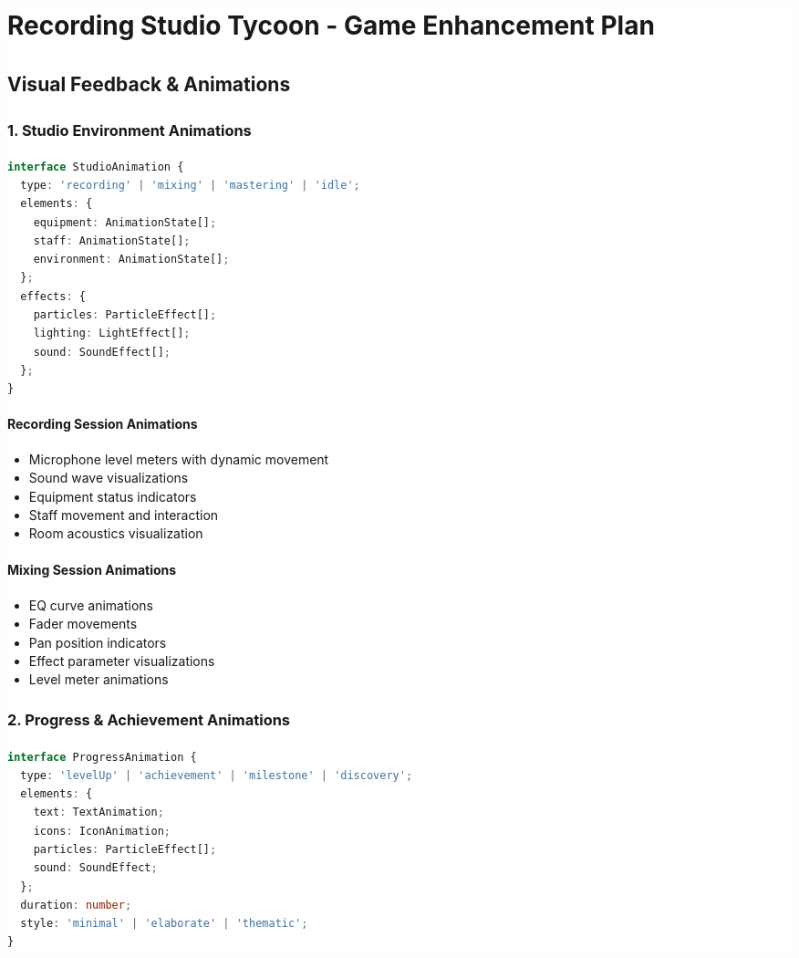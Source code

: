 # Recording Studio Tycoon - Game Enhancement Plan

## Visual Feedback & Animations

### 1. Studio Environment Animations
```typescript
interface StudioAnimation {
  type: 'recording' | 'mixing' | 'mastering' | 'idle';
  elements: {
    equipment: AnimationState[];
    staff: AnimationState[];
    environment: AnimationState[];
  };
  effects: {
    particles: ParticleEffect[];
    lighting: LightEffect[];
    sound: SoundEffect[];
  };
}
```

#### Recording Session Animations
- Microphone level meters with dynamic movement
- Sound wave visualizations
- Equipment status indicators
- Staff movement and interaction
- Room acoustics visualization

#### Mixing Session Animations
- EQ curve animations
- Fader movements
- Pan position indicators
- Effect parameter visualizations
- Level meter animations

### 2. Progress & Achievement Animations
```typescript
interface ProgressAnimation {
  type: 'levelUp' | 'achievement' | 'milestone' | 'discovery';
  elements: {
    text: TextAnimation;
    icons: IconAnimation;
    particles: ParticleEffect[];
    sound: SoundEffect;
  };
  duration: number;
  style: 'minimal' | 'elaborate' | 'thematic';
}
```

